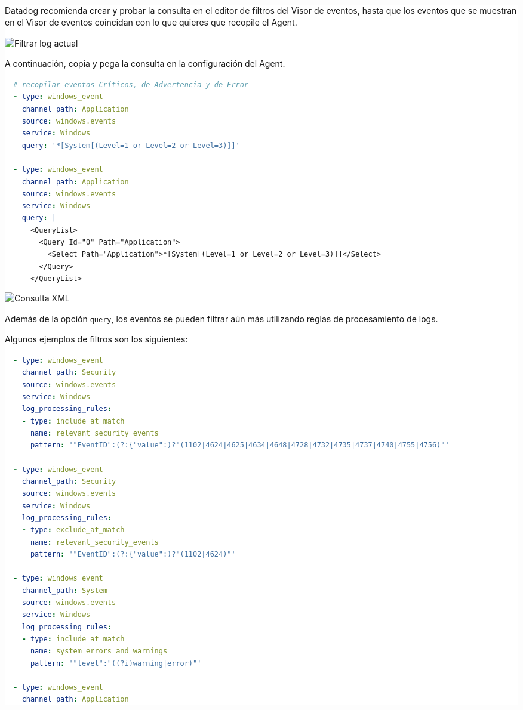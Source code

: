 Datadog recomienda crear y probar la consulta en el editor de filtros del Visor de eventos, hasta que los eventos que se muestran en el Visor de eventos coincidan con lo que quieres que recopile el Agent.

![Filtrar log actual][2]

A continuación, copia y pega la consulta en la configuración del Agent. 

```yaml
  # recopilar eventos Críticos, de Advertencia y de Error
  - type: windows_event
    channel_path: Application
    source: windows.events
    service: Windows       
    query: '*[System[(Level=1 or Level=2 or Level=3)]]'

  - type: windows_event
    channel_path: Application
    source: windows.events
    service: Windows       
    query: |
      <QueryList>
        <Query Id="0" Path="Application">
          <Select Path="Application">*[System[(Level=1 or Level=2 or Level=3)]]</Select>
        </Query>
      </QueryList>
```

![Consulta XML][3]

Además de la opción `query`, los eventos se pueden filtrar aún más utilizando reglas de procesamiento de logs.

Algunos ejemplos de filtros son los siguientes:

```yaml
  - type: windows_event
    channel_path: Security
    source: windows.events
    service: Windows       
    log_processing_rules:
    - type: include_at_match
      name: relevant_security_events
      pattern: '"EventID":(?:{"value":)?"(1102|4624|4625|4634|4648|4728|4732|4735|4737|4740|4755|4756)"'

  - type: windows_event
    channel_path: Security
    source: windows.events
    service: Windows       
    log_processing_rules:
    - type: exclude_at_match
      name: relevant_security_events
      pattern: '"EventID":(?:{"value":)?"(1102|4624)"'

  - type: windows_event
    channel_path: System
    source: windows.events
    service: Windows       
    log_processing_rules:
    - type: include_at_match
      name: system_errors_and_warnings
      pattern: '"level":"((?i)warning|error)"'

  - type: windows_event
    channel_path: Application
```

[1]: https://docs.datadoghq.com/es/agent/logs/#activate-log-collection
[2]: https://docs.datadoghq.com/es/logs/processing/pipelines/#integration-pipelines
[1]: https://docs.datadoghq.com/es/integrations/guide/add-event-log-files-to-the-win32-ntlogevent-wmi-class/
[1]: https://learn.microsoft.com/en-us/windows/win32/wes/consuming-events
[2]: https://raw.githubusercontent.com/DataDog/integrations-core/master/win32_event_log/images/filter-event-viewer.png
[3]: https://raw.githubusercontent.com/DataDog/integrations-core/master/win32_event_log/images/xml-query-event-viewer.png
[4]: https://docs.datadoghq.com/es/agent/guide/agent-commands/
[5]: https://docs.datadoghq.com/es/agent/logs/advanced_log_collection/?tab=configurationfile#filter-logs
[6]: https://learn.microsoft.com/en-us/windows/win32/wes/eventschema-systempropertiestype-complextype
[1]: https://github.com/DataDog/integrations-core/blob/master/win32_event_log/datadog_checks/win32_event_log/data/conf.yaml.example
[2]: https://github.com/DataDog/integrations-core/blob/10296a69722b75098ed0b45ce55f0309a1800afd/win32_event_log/datadog_checks/win32_event_log/data/conf.yaml.example#L74-L89
[3]: https://learn.microsoft.com/en-us/windows/win32/wes/consuming-events
[1]: https://docs.datadoghq.com/es/agent/guide/agent-commands/#agent-status-and-information
[1]: https://docs.datadoghq.com/es/agent/guide/agent-commands/#agent-status-and-information
[1]: https://docs.microsoft.com/en-us/windows/win32/eventlog/event-logging
[2]: https://app.datadoghq.com/account/settings/agent/latest?platform=windows
[3]: https://docs.datadoghq.com/es/service_management/events/
[4]: https://docs.datadoghq.com/es/logs/
[5]: https://docs.datadoghq.com/es/agent/guide/agent-configuration-files/#agent-configuration-directory
[6]: https://github.com/DataDog/integrations-core/blob/master/win32_event_log/datadog_checks/win32_event_log/data/conf.yaml.example
[7]: https://app.datadoghq.com/integrations?integrationId=event-viewer
[8]: https://raw.githubusercontent.com/DataDog/integrations-core/master/win32_event_log/images/windows-defender-operational-event-log-properties.png
[9]: https://docs.datadoghq.com/es/agent/guide/agent-commands/#start-stop-and-restart-the-agent
[10]: https://docs.datadoghq.com/es/security/cloud_siem/
[11]: https://docs.datadoghq.com/es/agent/logs/#activate-log-collection
[12]: https://github.com/DataDog/datadog-agent/blob/main/cmd/agent/dist/conf.d/win32_event_log.d/profiles/dd_security_events_low.yaml.example
[13]: https://github.com/DataDog/datadog-agent/blob/main/cmd/agent/dist/conf.d/win32_event_log.d/profiles/dd_security_events_high.yaml.example
[14]: https://docs.datadoghq.com/es/help/
[15]: https://docs.datadoghq.com/es/agent/troubleshooting/send_a_flare/?tab=agentv6v7
[16]: https://docs.datadoghq.com/es/agent/logs/advanced_log_collection/?tab=configurationfile
[17]: https://www.datadoghq.com/blog/monitoring-windows-server-2012
[18]: https://www.datadoghq.com/blog/collect-windows-server-2012-metrics
[19]: https://www.datadoghq.com/blog/windows-server-monitoring
[20]: https://www.datadoghq.com/blog/monitor-windows-event-logs-with-datadog/
[21]: https://www.datadoghq.com/blog/datadog-cloud-siem-windows-event-logs/